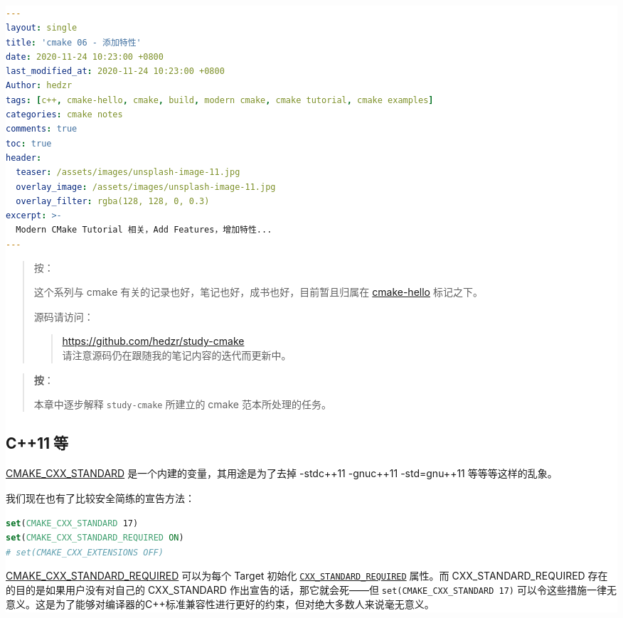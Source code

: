 ```yaml
---
layout: single
title: 'cmake 06 - 添加特性'
date: 2020-11-24 10:23:00 +0800
last_modified_at: 2020-11-24 10:23:00 +0800
Author: hedzr
tags: [c++, cmake-hello, cmake, build, modern cmake, cmake tutorial, cmake examples]
categories: cmake notes
comments: true
toc: true
header:
  teaser: /assets/images/unsplash-image-11.jpg
  overlay_image: /assets/images/unsplash-image-11.jpg
  overlay_filter: rgba(128, 128, 0, 0.3)
excerpt: >-
  Modern CMake Tutorial 相关，Add Features，增加特性...
---
```




> 按：
>
> 这个系列与 cmake 有关的记录也好，笔记也好，成书也好，目前暂且归属在 [cmake-hello](/tags/#cmake-hello) 标记之下。
>
> 源码请访问：
> > <https://github.com/hedzr/study-cmake>  
> > 请注意源码仍在跟随我的笔记内容的迭代而更新中。







> **按**：
>
> 本章中逐步解释 `study-cmake` 所建立的 cmake 范本所处理的任务。





## C++11 等

[CMAKE_CXX_STANDARD](https://cmake.org/cmake/help/latest/variable/CMAKE_CXX_STANDARD.html?highlight=cmake_cxx_standard) 是一个内建的变量，其用途是为了去掉 -stdc++11 -gnuc++11 -std=gnu++11 等等等这样的乱象。

我们现在也有了比较安全简练的宣告方法：

```cmake
set(CMAKE_CXX_STANDARD 17)
set(CMAKE_CXX_STANDARD_REQUIRED ON)
# set(CMAKE_CXX_EXTENSIONS OFF)
```

[CMAKE_CXX_STANDARD_REQUIRED](https://cmake.org/cmake/help/latest/variable/CMAKE_CXX_STANDARD_REQUIRED.html?highlight=cmake_cxx_standard#variable:CMAKE_CXX_STANDARD_REQUIRED) 可以为每个 Target 初始化 [`CXX_STANDARD_REQUIRED`](https://cmake.org/cmake/help/latest/prop_tgt/CXX_STANDARD_REQUIRED.html#prop_tgt:CXX_STANDARD_REQUIRED) 属性。而 CXX_STANDARD_REQUIRED 存在的目的是如果用户没有对自己的 CXX_STANDARD 作出宣告的话，那它就会死——但 `set(CMAKE_CXX_STANDARD 17)` 可以令这些措施一律无意义。这是为了能够对编译器的C++标准兼容性进行更好的约束，但对绝大多数人来说毫无意义。
